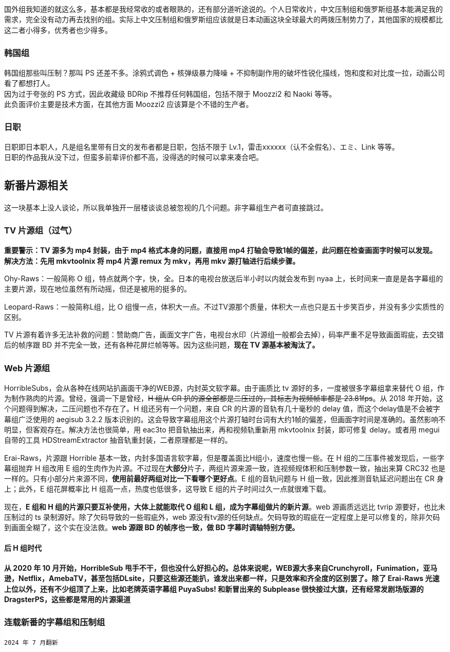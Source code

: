   
国外组我知道的就这么多，基本都是我经常收的或者眼熟的，还有部分道听途说的。个人日常收片，中文压制组和俄罗斯组基本能满足我的需求，完全没有动力再去找别的组。实际上中文压制组和俄罗斯组应该就是日本动画这块全球最大的两拨压制势力了，其他国家的规模都比这二者小得多，优秀者也少得多。

### 韩国组

韩国组那些叫压制？那叫 PS 还差不多。涂鸦式调色 + 核弹级暴力降噪 + 不抑制副作用的破坏性锐化描线，饱和度和对比度一拉，动画公司看了都想打人。  
因为过于夸张的 PS 方式，因此收藏级 BDRip 不推荐任何韩国组，包括不限于 Moozzi2 和 Naoki 等等。  
此负面评价主要是技术方面，在其他方面 Moozzi2 应该算是个不错的生产者。

### 日职

日职即日本职人，凡是组名里带有日文的发布者都是日职，包括不限于 Lv.1，雷击xxxxxx（认不全假名）、エミ、Link 等等。  
日职的作品我从没下过，但蛮多前辈评价都不高，没得选的时候可以拿来凑合吧。

## 新番片源相关

这一块基本上没人谈论，所以我单独开一层楼谈谈总被忽视的几个问题。非字幕组生产者可直接跳过。

### TV 片源组（过气）

**重要警示：TV 源多为 mp4 封装，由于 mp4 格式本身的问题，直接用 mp4 打轴会导致1帧的偏差，此问题在检查画面字时候可以发现。**  
**解决方法：先用 mkvtoolnix 将 mp4 片源 remux 为 mkv，再用 mkv 源打轴进行后续步骤。**

Ohy-Raws：一般简称 O 组，特点就两个字，快，全。日本的电视台放送后半小时以内就会发布到 nyaa 上，长时间来一直是是各字幕组的主要片源，现在地位虽然有所动摇，但还是被用的挺多的。

Leopard-Raws：一般简称L组，比 O 组慢一点，体积大一点。不过TV源那个质量，体积大一点也只是五十步笑百步，并没有多少实质性的区别。

TV 片源有着许多无法补救的问题：赞助商广告，画面文字广告，电视台水印（片源组一般都会去掉），码率严重不足导致画面瑕疵，去交错后的帧序跟 BD 并不完全一致，还有各种花屏烂帧等等。因为这些问题，**现在 TV 源基本被淘汰了。**

### Web 片源组

HorribleSubs，会从各种在线网站扒画面干净的WEB源，内封英文软字幕。由于画质比 tv 源好的多，一度被很多字幕组拿来替代 O 组，作为制作熟肉的片源。曾经，强调一下是曾经，~~H 组从 CR 扒的源全部都是二压过的，其标志为视频帧率都是 23.81fps~~。从 2018 年开始，这个问题得到解决，二压问题也不存在了。H 组还另有一个问题，来自 CR 的片源的音轨有几十毫秒的 delay 值，而这个delay值是不会被字幕组广泛使用的 aegisub 3.2.2 版本识别的。这会导致字幕组用这个片源打轴时台词有大约1帧的偏差，但画面字时间是准确的。虽然影响不明显，但客观存在。解决方法也很简单，用 eac3to 把音轨抽出来，再和视频轨重新用 mkvtoolnix 封装，即可修复 delay。或者用 megui 自带的工具 HDStreamExtractor 抽音轨重封装，二者原理都是一样的。

Erai-Raws，片源跟 Horrible 基本一致，内封多国语言软字幕，但是覆盖面比H组小，速度也慢一些。在 H 组的二压事件被发现后，一些字幕组抛弃 H 组改用 E 组的生肉作为片源。不过现在**大部分**片子，两组片源来源一致，连视频规体积和压制参数一致，抽出来算 CRC32 也是一样的。只有小部分片来源不同，**使用前最好两组对比一下看哪个更好点**。E 组的音轨问题与 H 组一致，因此推测音轨延迟问题出在 CR 身上；此外，E 组花屏概率比 H 组高一点，热度也低很多，这导致 E 组的片子时间过久一点就很难下载。

现在，**E 组和 H 组的片源只要互补使用，大体上就能取代 O 组和 L 组，成为字幕组做片的新片源**。web 源画质远远比 tvrip 源要好，也比未压制过的 ts 录制源好。除了欠码导致的一些瑕疵外，web 源没有tv源的任何缺点。欠码导致的瑕疵在一定程度上是可以修复的，除非欠码到画面全糊了，这个实在没法救。**web 源跟 BD 的帧序也一致，做 BD 字幕时调轴特别方便。**

#### 后 H 组时代

**从 2020 年 10 月开始，HorribleSub 甩手不干，但也没什么好担心的。总体来说呢，WEB源大多来自Crunchyroll，Funimation，亚马逊，Netflix，AmebaTV，甚至包括DLsite，只要这些源还能扒，谁发出来都一样，只是效率和齐全度的区别罢了。除了 Erai-Raws 光速上位以外，还有不少组顶了上来，比如老牌英语字幕组 PuyaSubs! 和新冒出来的 Subplease 很快接过大旗，还有经常发剧场版源的 DragsterPS，这些都是常用的片源渠道**

### 连载新番的字幕组和压制组

`2024 年 7 月翻新`
